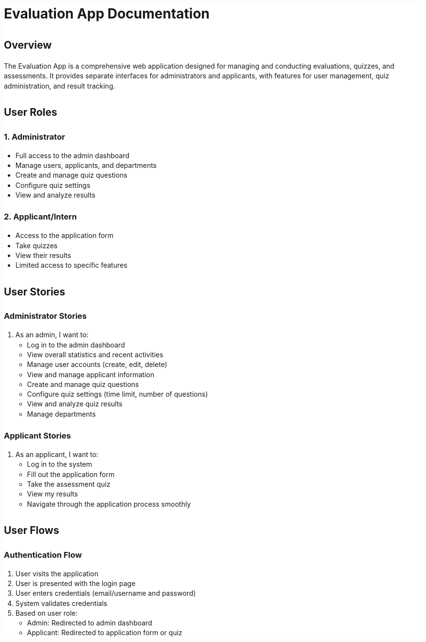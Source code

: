 # Evaluation App Documentation

## Overview
The Evaluation App is a comprehensive web application designed for managing and conducting evaluations, quizzes, and assessments. It provides separate interfaces for administrators and applicants, with features for user management, quiz administration, and result tracking.

## User Roles

### 1. Administrator
- Full access to the admin dashboard
- Manage users, applicants, and departments
- Create and manage quiz questions
- Configure quiz settings
- View and analyze results

### 2. Applicant/Intern
- Access to the application form
- Take quizzes
- View their results
- Limited access to specific features

## User Stories

### Administrator Stories
1. As an admin, I want to:
   - Log in to the admin dashboard
   - View overall statistics and recent activities
   - Manage user accounts (create, edit, delete)
   - View and manage applicant information
   - Create and manage quiz questions
   - Configure quiz settings (time limit, number of questions)
   - View and analyze quiz results
   - Manage departments

### Applicant Stories
1. As an applicant, I want to:
   - Log in to the system
   - Fill out the application form
   - Take the assessment quiz
   - View my results
   - Navigate through the application process smoothly

## User Flows

### Authentication Flow
1. User visits the application
2. User is presented with the login page
3. User enters credentials (email/username and password)
4. System validates credentials
5. Based on user role:
   - Admin: Redirected to admin dashboard
   - Applicant: Redirected to application form or quiz
